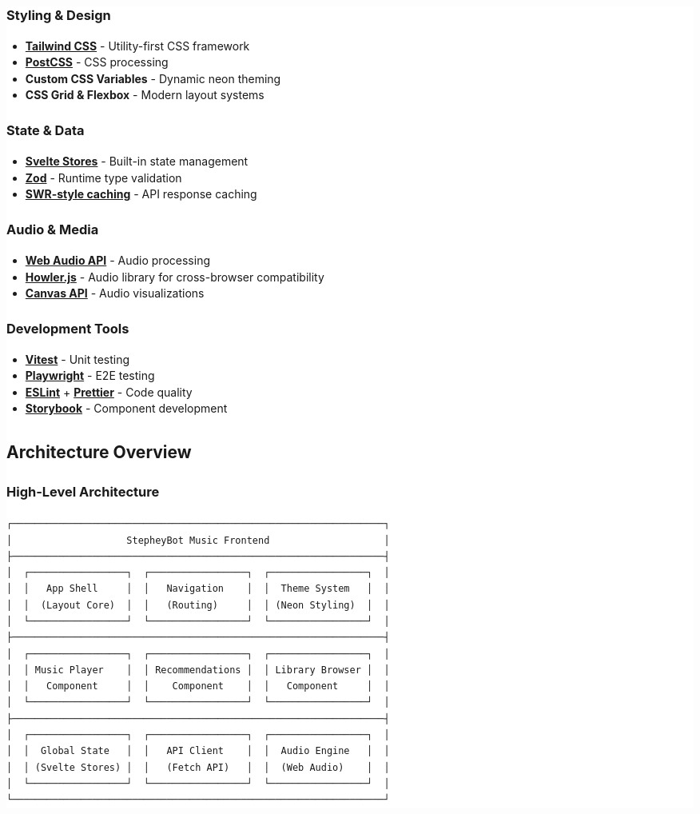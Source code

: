 ### Styling & Design
- **[Tailwind CSS](https://tailwindcss.com/)** - Utility-first CSS framework
- **[PostCSS](https://postcss.org/)** - CSS processing
- **Custom CSS Variables** - Dynamic neon theming
- **CSS Grid & Flexbox** - Modern layout systems

### State & Data
- **[Svelte Stores](https://svelte.dev/docs#svelte_store)** - Built-in state management
- **[Zod](https://zod.dev/)** - Runtime type validation
- **[SWR-style caching](https://github.com/pstanoev/simple-svelte-autocomplete)** - API response caching

### Audio & Media
- **[Web Audio API](https://developer.mozilla.org/en-US/docs/Web/API/Web_Audio_API)** - Audio processing
- **[Howler.js](https://howlerjs.com/)** - Audio library for cross-browser compatibility
- **[Canvas API](https://developer.mozilla.org/en-US/docs/Web/API/Canvas_API)** - Audio visualizations

### Development Tools
- **[Vitest](https://vitest.dev/)** - Unit testing
- **[Playwright](https://playwright.dev/)** - E2E testing
- **[ESLint](https://eslint.org/)** + **[Prettier](https://prettier.io/)** - Code quality
- **[Storybook](https://storybook.js.org/)** - Component development

## Architecture Overview

### High-Level Architecture

```
┌─────────────────────────────────────────────────────────────────┐
│                    StepheyBot Music Frontend                    │
├─────────────────────────────────────────────────────────────────┤
│  ┌─────────────────┐  ┌─────────────────┐  ┌─────────────────┐  │
│  │   App Shell     │  │   Navigation    │  │  Theme System   │  │
│  │  (Layout Core)  │  │   (Routing)     │  │ (Neon Styling)  │  │
│  └─────────────────┘  └─────────────────┘  └─────────────────┘  │
├─────────────────────────────────────────────────────────────────┤
│  ┌─────────────────┐  ┌─────────────────┐  ┌─────────────────┐  │
│  │ Music Player    │  │ Recommendations │  │ Library Browser │  │
│  │   Component     │  │    Component    │  │   Component     │  │
│  └─────────────────┘  └─────────────────┘  └─────────────────┘  │
├─────────────────────────────────────────────────────────────────┤
│  ┌─────────────────┐  ┌─────────────────┐  ┌─────────────────┐  │
│  │  Global State   │  │   API Client    │  │  Audio Engine   │  │
│  │ (Svelte Stores) │  │   (Fetch API)   │  │  (Web Audio)    │  │
│  └─────────────────┘  └─────────────────┘  └─────────────────┘  │
└─────────────────────────────────────────────────────────────────┘
```
